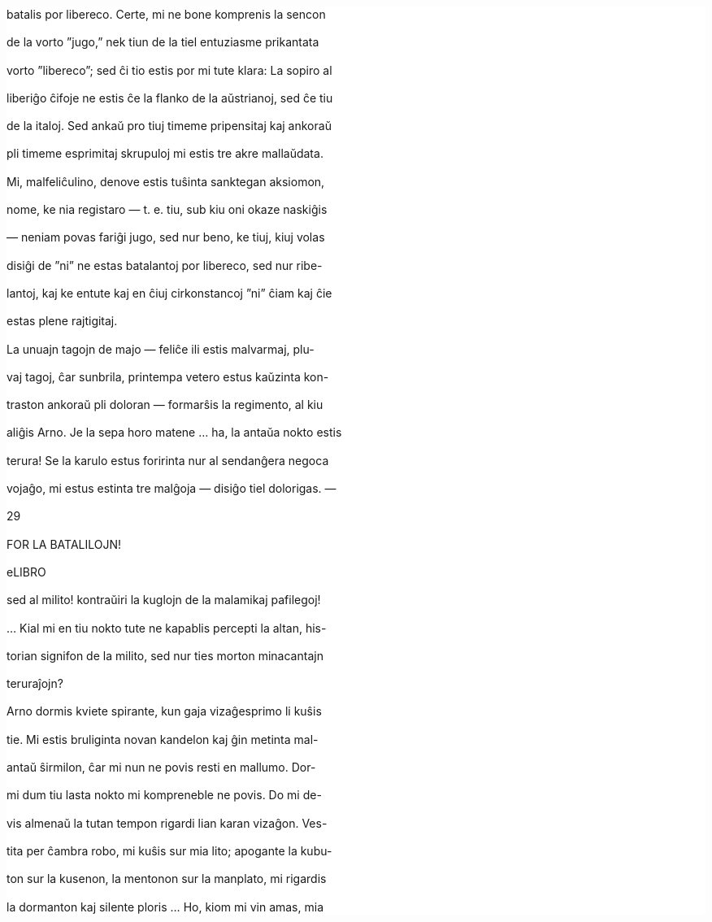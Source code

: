 batalis por libereco. Certe, mi ne bone komprenis la sencon

de la vorto ”jugo,” nek tiun de la tiel entuziasme prikantata

vorto ”libereco”; sed ĉi tio estis por mi tute klara: La sopiro al

liberiĝo ĉifoje ne estis ĉe la flanko de la aŭstrianoj, sed ĉe tiu

de la italoj. Sed ankaŭ pro tiuj timeme pripensitaj kaj ankoraŭ

pli timeme esprimitaj skrupuloj mi estis tre akre mallaŭdata. 

Mi, malfeliĉulino, denove estis tuŝinta sanktegan aksiomon, 

nome, ke nia registaro — t. e. tiu, sub kiu oni okaze naskiĝis

— neniam povas fariĝi jugo, sed nur beno, ke tiuj, kiuj volas

disiĝi de ”ni” ne estas batalantoj por libereco, sed nur ribe-

lantoj, kaj ke entute kaj en ĉiuj cirkonstancoj ”ni” ĉiam kaj ĉie

estas plene rajtigitaj. 

La unuajn tagojn de majo — feliĉe ili estis malvarmaj, plu-

vaj tagoj, ĉar sunbrila, printempa vetero estus kaŭzinta kon-

traston ankoraŭ pli doloran — formarŝis la regimento, al kiu

aliĝis Arno. Je la sepa horo matene … ha, la antaŭa nokto estis

terura\! Se la karulo estus foririnta nur al sendanĝera negoca

vojaĝo, mi estus estinta tre malĝoja — disiĝo tiel dolorigas. —

29

FOR LA BATALILOJN\! 

eLIBRO

sed al milito\! kontraŭiri la kuglojn de la malamikaj pafilegoj\! 

… Kial mi en tiu nokto tute ne kapablis percepti la altan, his-

torian signifon de la milito, sed nur ties morton minacantajn

teruraĵojn? 

Arno dormis kviete spirante, kun gaja vizaĝesprimo li kuŝis

tie. Mi estis bruliginta novan kandelon kaj ĝin metinta mal-

antaŭ ŝirmilon, ĉar mi nun ne povis resti en mallumo. Dor-

mi dum tiu lasta nokto mi kompreneble ne povis. Do mi de-

vis almenaŭ la tutan tempon rigardi lian karan vizaĝon. Ves-

tita per ĉambra robo, mi kuŝis sur mia lito; apogante la kubu-

ton sur la kusenon, la mentonon sur la manplato, mi rigardis

la dormanton kaj silente ploris … Ho, kiom mi vin amas, mia
